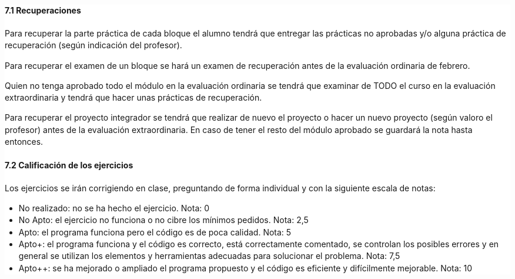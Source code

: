 #### 7.1 Recuperaciones

Para recuperar la parte práctica de cada bloque el alumno tendrá que entregar las prácticas no aprobadas y/o alguna práctica de recuperación (según indicación del profesor).

Para recuperar el examen de un bloque se hará un examen de recuperación antes de la evaluación ordinaria de febrero.

Quien no tenga aprobado todo el módulo en la evaluación ordinaria se tendrá que examinar de TODO el curso en la evaluación extraordinaria y tendrá que hacer unas prácticas de recuperación.

Para recuperar el proyecto integrador se tendrá que realizar de nuevo el proyecto o hacer un nuevo proyecto (según valoro el profesor) antes de la evaluación extraordinaria. En caso de tener el resto del módulo aprobado se guardará la nota hasta entonces.

#### 7.2 Calificación de los ejercicios

Los ejercicios se irán corrigiendo en clase, preguntando de forma individual y con la siguiente escala de notas:

- No realizado: no se ha hecho el ejercicio. Nota: 0
- No Apto: el ejercicio no funciona o no cibre los mínimos pedidos. Nota: 2,5
- Apto: el programa funciona pero el código es de poca calidad. Nota: 5
- Apto+: el programa funciona y el código es correcto, está correctamente comentado, se controlan los posibles errores y en general se utilizan los elementos y herramientas adecuadas para solucionar el problema. Nota: 7,5
- Apto++: se ha mejorado o ampliado el programa propuesto y el código es eficiente y difícilmente mejorable. Nota: 10
